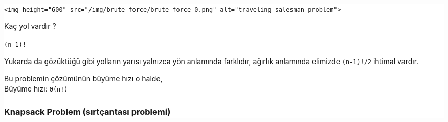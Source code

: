 	<img height="600" src="/img/brute-force/brute_force_0.png" alt="traveling salesman problem">
</p>

Kaç yol vardır ?  

`(n-1)!`

Yukarda da gözüktüğü gibi yolların yarısı yalnızca yön anlamında farklıdır, ağırlık anlamında elimizde `(n-1)!/2` ihtimal vardır.  

Bu problemin çözümünün büyüme hızı o halde,  
Büyüme hızı: `Θ(n!)`

### Knapsack Problem (sırtçantası problemi)
